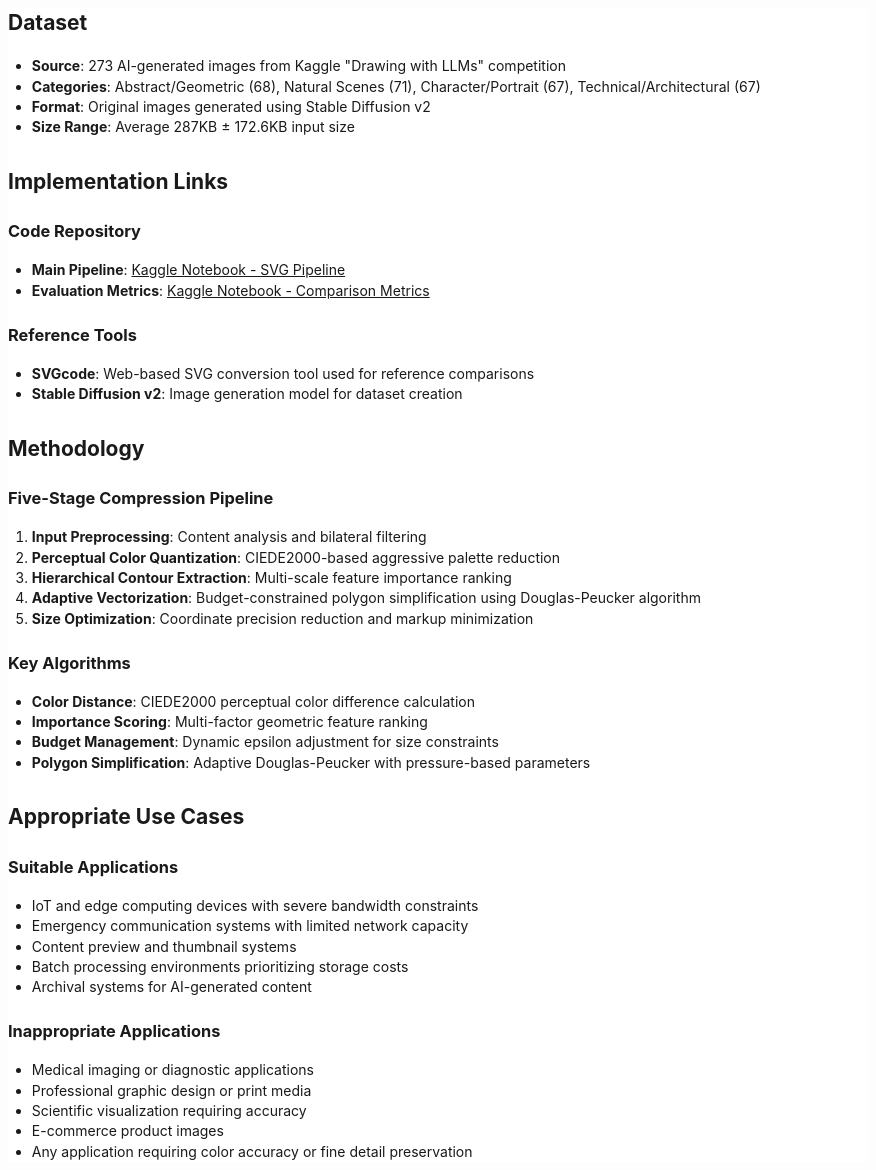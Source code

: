 ## Dataset

- **Source**: 273 AI-generated images from Kaggle "Drawing with LLMs" competition
- **Categories**: Abstract/Geometric (68), Natural Scenes (71), Character/Portrait (67), Technical/Architectural (67)
- **Format**: Original images generated using Stable Diffusion v2
- **Size Range**: Average 287KB ± 172.6KB input size

## Implementation Links

### Code Repository
- **Main Pipeline**: [Kaggle Notebook - SVG Pipeline](https://www.kaggle.com/code/prakhar1803/svg-pipeline-main)
- **Evaluation Metrics**: [Kaggle Notebook - Comparison Metrics](https://www.kaggle.com/code/ryantwt/comparison)

### Reference Tools
- **SVGcode**: Web-based SVG conversion tool used for reference comparisons
- **Stable Diffusion v2**: Image generation model for dataset creation

## Methodology

### Five-Stage Compression Pipeline

1. **Input Preprocessing**: Content analysis and bilateral filtering
2. **Perceptual Color Quantization**: CIEDE2000-based aggressive palette reduction
3. **Hierarchical Contour Extraction**: Multi-scale feature importance ranking
4. **Adaptive Vectorization**: Budget-constrained polygon simplification using Douglas-Peucker algorithm
5. **Size Optimization**: Coordinate precision reduction and markup minimization

### Key Algorithms

- **Color Distance**: CIEDE2000 perceptual color difference calculation
- **Importance Scoring**: Multi-factor geometric feature ranking
- **Budget Management**: Dynamic epsilon adjustment for size constraints
- **Polygon Simplification**: Adaptive Douglas-Peucker with pressure-based parameters

## Appropriate Use Cases

### Suitable Applications
- IoT and edge computing devices with severe bandwidth constraints
- Emergency communication systems with limited network capacity
- Content preview and thumbnail systems
- Batch processing environments prioritizing storage costs
- Archival systems for AI-generated content

### Inappropriate Applications
- Medical imaging or diagnostic applications
- Professional graphic design or print media
- Scientific visualization requiring accuracy
- E-commerce product images
- Any application requiring color accuracy or fine detail preservation
